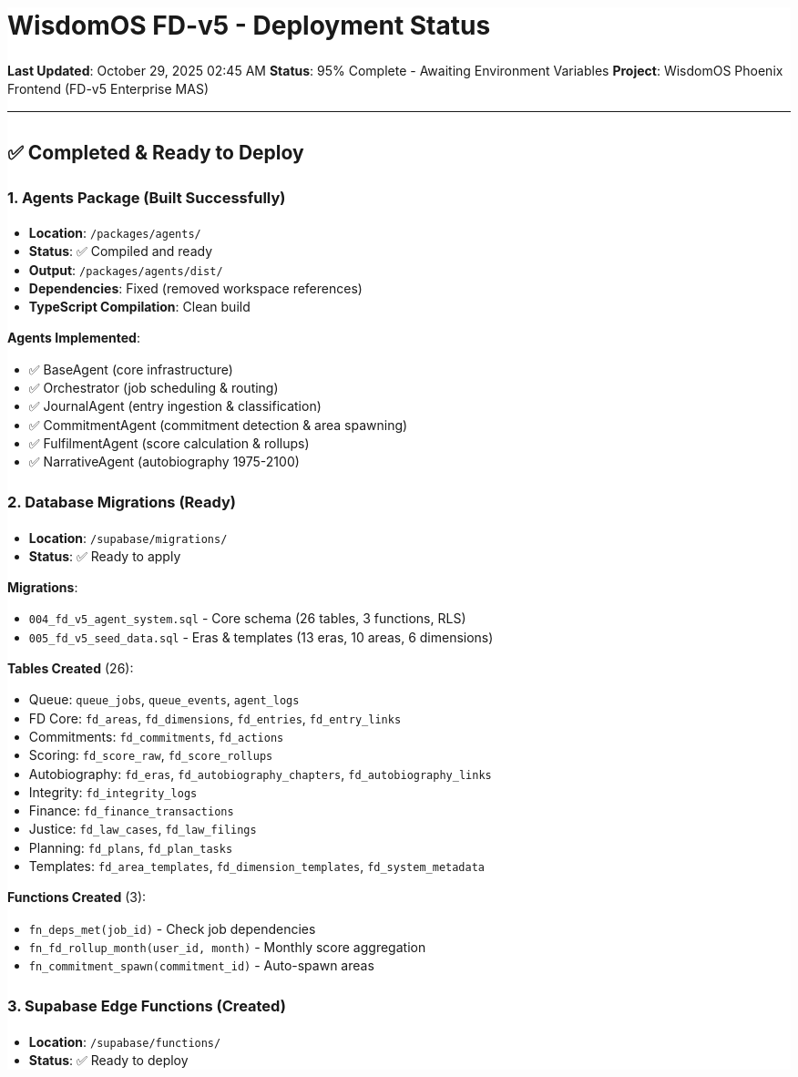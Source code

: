 # WisdomOS FD-v5 - Deployment Status

**Last Updated**: October 29, 2025 02:45 AM
**Status**: 95% Complete - Awaiting Environment Variables
**Project**: WisdomOS Phoenix Frontend (FD-v5 Enterprise MAS)

---

## ✅ Completed & Ready to Deploy

### 1. Agents Package (Built Successfully)
- **Location**: `/packages/agents/`
- **Status**: ✅ Compiled and ready
- **Output**: `/packages/agents/dist/`
- **Dependencies**: Fixed (removed workspace references)
- **TypeScript Compilation**: Clean build

**Agents Implemented**:
- ✅ BaseAgent (core infrastructure)
- ✅ Orchestrator (job scheduling & routing)
- ✅ JournalAgent (entry ingestion & classification)
- ✅ CommitmentAgent (commitment detection & area spawning)
- ✅ FulfilmentAgent (score calculation & rollups)
- ✅ NarrativeAgent (autobiography 1975-2100)

### 2. Database Migrations (Ready)
- **Location**: `/supabase/migrations/`
- **Status**: ✅ Ready to apply

**Migrations**:
- `004_fd_v5_agent_system.sql` - Core schema (26 tables, 3 functions, RLS)
- `005_fd_v5_seed_data.sql` - Eras & templates (13 eras, 10 areas, 6 dimensions)

**Tables Created** (26):
- Queue: `queue_jobs`, `queue_events`, `agent_logs`
- FD Core: `fd_areas`, `fd_dimensions`, `fd_entries`, `fd_entry_links`
- Commitments: `fd_commitments`, `fd_actions`
- Scoring: `fd_score_raw`, `fd_score_rollups`
- Autobiography: `fd_eras`, `fd_autobiography_chapters`, `fd_autobiography_links`
- Integrity: `fd_integrity_logs`
- Finance: `fd_finance_transactions`
- Justice: `fd_law_cases`, `fd_law_filings`
- Planning: `fd_plans`, `fd_plan_tasks`
- Templates: `fd_area_templates`, `fd_dimension_templates`, `fd_system_metadata`

**Functions Created** (3):
- `fn_deps_met(job_id)` - Check job dependencies
- `fn_fd_rollup_month(user_id, month)` - Monthly score aggregation
- `fn_commitment_spawn(commitment_id)` - Auto-spawn areas

### 3. Supabase Edge Functions (Created)
- **Location**: `/supabase/functions/`
- **Status**: ✅ Ready to deploy
